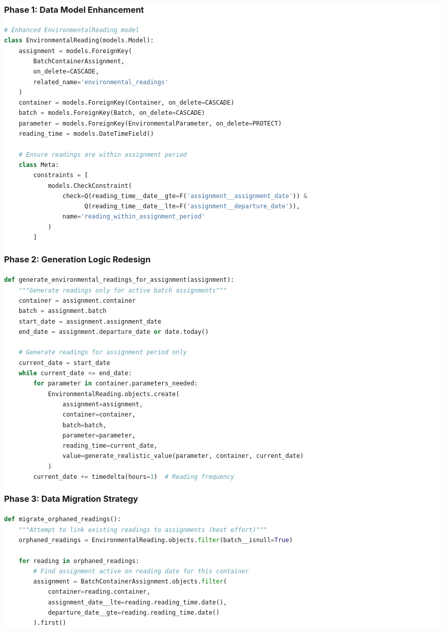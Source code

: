 ### **Phase 1: Data Model Enhancement**
```python
# Enhanced EnvironmentalReading model
class EnvironmentalReading(models.Model):
    assignment = models.ForeignKey(
        BatchContainerAssignment,
        on_delete=CASCADE,
        related_name='environmental_readings'
    )
    container = models.ForeignKey(Container, on_delete=CASCADE)
    batch = models.ForeignKey(Batch, on_delete=CASCADE)
    parameter = models.ForeignKey(EnvironmentalParameter, on_delete=PROTECT)
    reading_time = models.DateTimeField()

    # Ensure readings are within assignment period
    class Meta:
        constraints = [
            models.CheckConstraint(
                check=Q(reading_time__date__gte=F('assignment__assignment_date')) &
                      Q(reading_time__date__lte=F('assignment__departure_date')),
                name='reading_within_assignment_period'
            )
        ]
```

### **Phase 2: Generation Logic Redesign**
```python
def generate_environmental_readings_for_assignment(assignment):
    """Generate readings only for active batch assignments"""
    container = assignment.container
    batch = assignment.batch
    start_date = assignment.assignment_date
    end_date = assignment.departure_date or date.today()

    # Generate readings for assignment period only
    current_date = start_date
    while current_date <= end_date:
        for parameter in container.parameters_needed:
            EnvironmentalReading.objects.create(
                assignment=assignment,
                container=container,
                batch=batch,
                parameter=parameter,
                reading_time=current_date,
                value=generate_realistic_value(parameter, container, current_date)
            )
        current_date += timedelta(hours=1)  # Reading frequency
```

### **Phase 3: Data Migration Strategy**
```python
def migrate_orphaned_readings():
    """Attempt to link existing readings to assignments (best effort)"""
    orphaned_readings = EnvironmentalReading.objects.filter(batch__isnull=True)

    for reading in orphaned_readings:
        # Find assignment active on reading date for this container
        assignment = BatchContainerAssignment.objects.filter(
            container=reading.container,
            assignment_date__lte=reading.reading_time.date(),
            departure_date__gte=reading.reading_time.date()
        ).first()

```